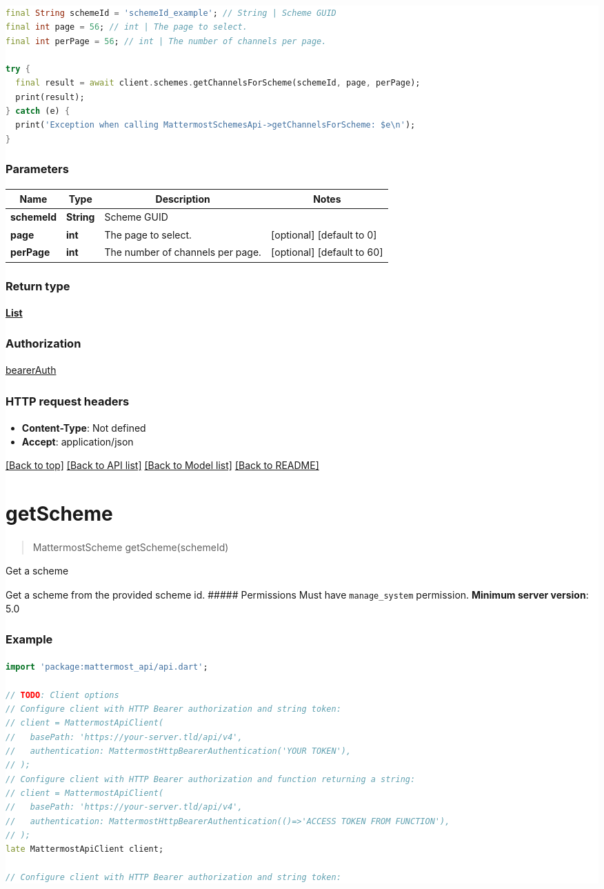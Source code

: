 ```dart
final String schemeId = 'schemeId_example'; // String | Scheme GUID
final int page = 56; // int | The page to select.
final int perPage = 56; // int | The number of channels per page.

try {
  final result = await client.schemes.getChannelsForScheme(schemeId, page, perPage);
  print(result);
} catch (e) {
  print('Exception when calling MattermostSchemesApi->getChannelsForScheme: $e\n');
}

```

### Parameters

Name | Type | Description  | Notes
------------- | ------------- | ------------- | -------------
 **schemeId** | **String**| Scheme GUID | 
 **page** | **int**| The page to select. | [optional] [default to 0]
 **perPage** | **int**| The number of channels per page. | [optional] [default to 60]

### Return type

[**List<MattermostChannel>**](MattermostChannel.md)

### Authorization

[bearerAuth](../GENERATED_README.md#bearerAuth)

### HTTP request headers

 - **Content-Type**: Not defined
 - **Accept**: application/json

[[Back to top]](#) [[Back to API list]](../GENERATED_README.md#documentation-for-api-endpoints) [[Back to Model list]](../GENERATED_README.md#documentation-for-models) [[Back to README]](../GENERATED_README.md)

# **getScheme**
> MattermostScheme getScheme(schemeId)

Get a scheme

Get a scheme from the provided scheme id.  ##### Permissions Must have `manage_system` permission.  __Minimum server version__: 5.0 

### Example
```dart
import 'package:mattermost_api/api.dart';

// TODO: Client options
// Configure client with HTTP Bearer authorization and string token:
// client = MattermostApiClient(
//   basePath: 'https://your-server.tld/api/v4',
//   authentication: MattermostHttpBearerAuthentication('YOUR TOKEN'),
// );
// Configure client with HTTP Bearer authorization and function returning a string:
// client = MattermostApiClient(
//   basePath: 'https://your-server.tld/api/v4',
//   authentication: MattermostHttpBearerAuthentication(()=>'ACCESS TOKEN FROM FUNCTION'),
// );
late MattermostApiClient client;

// Configure client with HTTP Bearer authorization and string token:
```